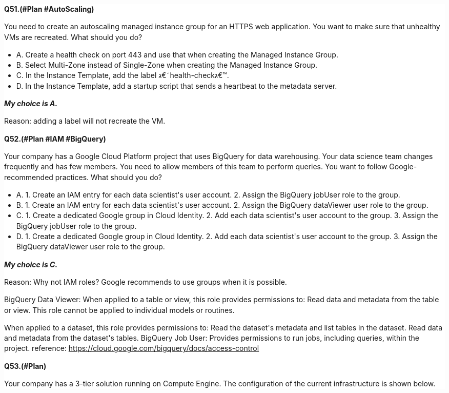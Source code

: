 

**Q51.(#Plan #AutoScaling)**

You need to create an autoscaling managed instance group for an HTTPS web application. You want to make sure that unhealthy VMs are recreated. What should you do?

- A. Create a health check on port 443 and use that when creating the Managed Instance Group.
- B. Select Multi-Zone instead of Single-Zone when creating the Managed Instance Group.
- C. In the Instance Template, add the label ג€˜health-checkג€™.
- D. In the Instance Template, add a startup script that sends a heartbeat to the metadata server.

***My choice is A.***

Reason:  adding a label will not recreate the VM.



**Q52.(#Plan #IAM #BigQuery)**

Your company has a Google Cloud Platform project that uses BigQuery for data warehousing. Your data science team changes frequently and has few members.
You need to allow members of this team to perform queries. You want to follow Google-recommended practices. What should you do?

- A. 1. Create an IAM entry for each data scientist's user account. 2. Assign the BigQuery jobUser role to the group.
- B. 1. Create an IAM entry for each data scientist's user account. 2. Assign the BigQuery dataViewer user role to the group.
- C. 1. Create a dedicated Google group in Cloud Identity. 2. Add each data scientist's user account to the group. 3. Assign the BigQuery jobUser role to the group.
- D. 1. Create a dedicated Google group in Cloud Identity. 2. Add each data scientist's user account to the group. 3. Assign the BigQuery dataViewer user role to the group.

***My choice is C.***

Reason:  Why not IAM roles? Google recommends to use groups when it is possible. 

BigQuery Data Viewer: When applied to a table or view, this role provides permissions to: Read data and metadata from the table or view. This role cannot be applied to individual models or routines. 

When applied to a dataset, this role provides permissions to: Read the dataset's metadata and list tables in the dataset. Read data and metadata from the dataset's tables. BigQuery Job User: Provides permissions to run jobs, including queries, within the project. reference: https://cloud.google.com/bigquery/docs/access-control



**Q53.(#Plan)**

Your company has a 3-tier solution running on Compute Engine. The configuration of the current infrastructure is shown below.
